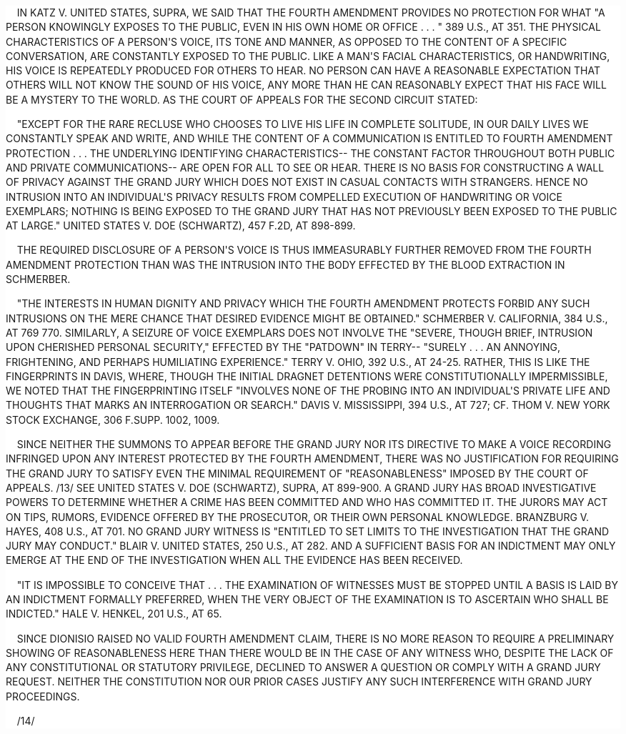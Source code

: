     IN KATZ V. UNITED STATES, SUPRA, WE SAID THAT THE FOURTH AMENDMENT PROVIDES NO PROTECTION FOR WHAT "A PERSON KNOWINGLY EXPOSES TO THE PUBLIC, EVEN IN HIS OWN HOME OR OFFICE . . . "  389 U.S., AT 351.  THE PHYSICAL CHARACTERISTICS OF A PERSON'S VOICE, ITS TONE AND MANNER, AS OPPOSED TO THE CONTENT OF A SPECIFIC CONVERSATION, ARE CONSTANTLY EXPOSED TO THE PUBLIC.  LIKE A MAN'S FACIAL CHARACTERISTICS, OR HANDWRITING, HIS VOICE IS REPEATEDLY PRODUCED FOR OTHERS TO HEAR.  NO PERSON CAN HAVE A REASONABLE EXPECTATION THAT OTHERS WILL NOT KNOW THE SOUND OF HIS VOICE, ANY MORE THAN HE CAN REASONABLY EXPECT THAT HIS FACE WILL BE A MYSTERY TO THE WORLD.  AS THE COURT OF APPEALS FOR THE SECOND CIRCUIT STATED:

    "EXCEPT FOR THE RARE RECLUSE WHO CHOOSES TO LIVE HIS LIFE IN COMPLETE SOLITUDE, IN OUR DAILY LIVES WE CONSTANTLY SPEAK AND WRITE, AND WHILE THE CONTENT OF A COMMUNICATION IS ENTITLED TO FOURTH AMENDMENT PROTECTION . . . THE UNDERLYING IDENTIFYING CHARACTERISTICS-- THE CONSTANT FACTOR THROUGHOUT BOTH PUBLIC AND PRIVATE COMMUNICATIONS-- ARE OPEN FOR ALL TO SEE OR HEAR.  THERE IS NO BASIS FOR CONSTRUCTING A WALL OF PRIVACY AGAINST THE GRAND JURY WHICH DOES NOT EXIST IN CASUAL CONTACTS WITH STRANGERS.  HENCE NO INTRUSION INTO AN INDIVIDUAL'S PRIVACY RESULTS FROM COMPELLED EXECUTION OF HANDWRITING OR VOICE EXEMPLARS; NOTHING IS BEING EXPOSED TO THE GRAND JURY THAT HAS NOT PREVIOUSLY BEEN EXPOSED TO THE PUBLIC AT LARGE."  UNITED STATES V. DOE (SCHWARTZ), 457 F.2D, AT 898-899.

    THE REQUIRED DISCLOSURE OF A PERSON'S VOICE IS THUS IMMEASURABLY FURTHER REMOVED FROM THE FOURTH AMENDMENT PROTECTION THAN WAS THE INTRUSION INTO THE BODY EFFECTED BY THE BLOOD EXTRACTION IN SCHMERBER.

    "THE INTERESTS IN HUMAN DIGNITY AND PRIVACY WHICH THE FOURTH AMENDMENT PROTECTS FORBID ANY SUCH INTRUSIONS ON THE MERE CHANCE THAT DESIRED EVIDENCE MIGHT BE OBTAINED."  SCHMERBER V. CALIFORNIA, 384 U.S., AT 769 770.  SIMILARLY, A SEIZURE OF VOICE EXEMPLARS DOES NOT INVOLVE THE "SEVERE, THOUGH BRIEF, INTRUSION UPON CHERISHED PERSONAL SECURITY," EFFECTED BY THE "PATDOWN" IN TERRY-- "SURELY . . . AN ANNOYING, FRIGHTENING, AND PERHAPS HUMILIATING EXPERIENCE."  TERRY V. OHIO, 392 U.S., AT 24-25.  RATHER, THIS IS LIKE THE FINGERPRINTS IN DAVIS, WHERE, THOUGH THE INITIAL DRAGNET DETENTIONS WERE CONSTITUTIONALLY IMPERMISSIBLE, WE NOTED THAT THE FINGERPRINTING ITSELF "INVOLVES NONE OF THE PROBING INTO AN INDIVIDUAL'S PRIVATE LIFE AND THOUGHTS THAT MARKS AN INTERROGATION OR SEARCH."  DAVIS V. MISSISSIPPI, 394 U.S., AT 727; CF. THOM V. NEW YORK STOCK EXCHANGE, 306 F.SUPP.  1002, 1009.

    SINCE NEITHER THE SUMMONS TO APPEAR BEFORE THE GRAND JURY NOR ITS DIRECTIVE TO MAKE A VOICE RECORDING INFRINGED UPON ANY INTEREST PROTECTED BY THE FOURTH AMENDMENT, THERE WAS NO JUSTIFICATION FOR REQUIRING THE GRAND JURY TO SATISFY EVEN THE MINIMAL REQUIREMENT OF "REASONABLENESS" IMPOSED BY THE COURT OF APPEALS.  /13/  SEE UNITED STATES V. DOE (SCHWARTZ), SUPRA, AT 899-900.  A GRAND JURY HAS BROAD INVESTIGATIVE POWERS TO DETERMINE WHETHER A CRIME HAS BEEN COMMITTED AND WHO HAS COMMITTED IT.  THE JURORS MAY ACT ON TIPS, RUMORS, EVIDENCE OFFERED BY THE PROSECUTOR, OR THEIR OWN PERSONAL KNOWLEDGE.  BRANZBURG V. HAYES, 408 U.S., AT 701.  NO GRAND JURY WITNESS IS "ENTITLED TO SET LIMITS TO THE INVESTIGATION THAT THE GRAND JURY MAY CONDUCT."  BLAIR V. UNITED STATES, 250 U.S., AT 282.  AND A SUFFICIENT BASIS FOR AN INDICTMENT MAY ONLY EMERGE AT THE END OF THE INVESTIGATION WHEN ALL THE EVIDENCE HAS BEEN RECEIVED.

    "IT IS IMPOSSIBLE TO CONCEIVE THAT . . . THE EXAMINATION OF WITNESSES MUST BE STOPPED UNTIL A BASIS IS LAID BY AN INDICTMENT FORMALLY PREFERRED, WHEN THE VERY OBJECT OF THE EXAMINATION IS TO ASCERTAIN WHO SHALL BE INDICTED."  HALE V. HENKEL, 201 U.S., AT 65.

    SINCE DIONISIO RAISED NO VALID FOURTH AMENDMENT CLAIM, THERE IS NO MORE REASON TO REQUIRE A PRELIMINARY SHOWING OF REASONABLENESS HERE THAN THERE WOULD BE IN THE CASE OF ANY WITNESS WHO, DESPITE THE LACK OF ANY CONSTITUTIONAL OR STATUTORY PRIVILEGE, DECLINED TO ANSWER A QUESTION OR COMPLY WITH A GRAND JURY REQUEST.  NEITHER THE CONSTITUTION NOR OUR PRIOR CASES JUSTIFY ANY SUCH INTERFERENCE WITH GRAND JURY PROCEEDINGS.

    /14/
